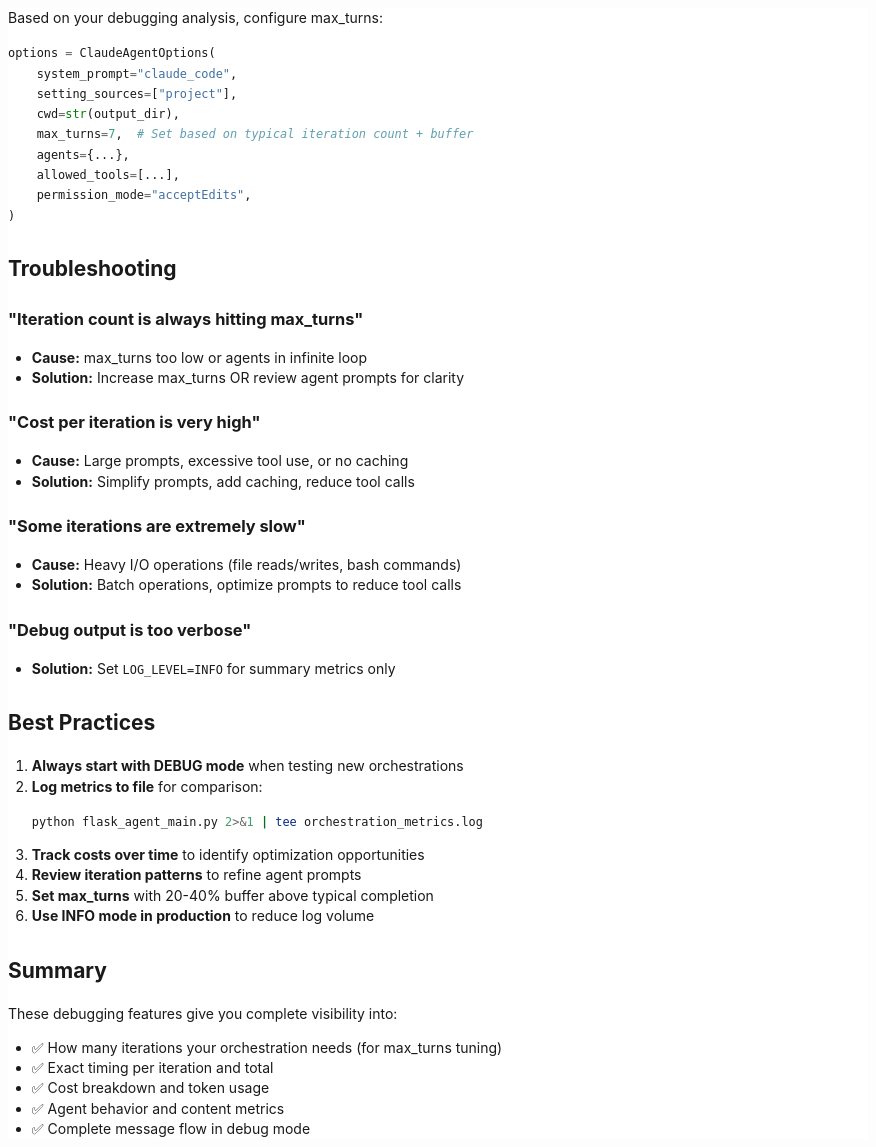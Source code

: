 Based on your debugging analysis, configure max_turns:

```python
options = ClaudeAgentOptions(
    system_prompt="claude_code",
    setting_sources=["project"],
    cwd=str(output_dir),
    max_turns=7,  # Set based on typical iteration count + buffer
    agents={...},
    allowed_tools=[...],
    permission_mode="acceptEdits",
)
```

## Troubleshooting

### "Iteration count is always hitting max_turns"
- **Cause:** max_turns too low or agents in infinite loop
- **Solution:** Increase max_turns OR review agent prompts for clarity

### "Cost per iteration is very high"
- **Cause:** Large prompts, excessive tool use, or no caching
- **Solution:** Simplify prompts, add caching, reduce tool calls

### "Some iterations are extremely slow"
- **Cause:** Heavy I/O operations (file reads/writes, bash commands)
- **Solution:** Batch operations, optimize prompts to reduce tool calls

### "Debug output is too verbose"
- **Solution:** Set `LOG_LEVEL=INFO` for summary metrics only

## Best Practices

1. **Always start with DEBUG mode** when testing new orchestrations
2. **Log metrics to file** for comparison:
   ```bash
   python flask_agent_main.py 2>&1 | tee orchestration_metrics.log
   ```
3. **Track costs over time** to identify optimization opportunities
4. **Review iteration patterns** to refine agent prompts
5. **Set max_turns** with 20-40% buffer above typical completion
6. **Use INFO mode in production** to reduce log volume

## Summary

These debugging features give you complete visibility into:
- ✅ How many iterations your orchestration needs (for max_turns tuning)
- ✅ Exact timing per iteration and total
- ✅ Cost breakdown and token usage
- ✅ Agent behavior and content metrics
- ✅ Complete message flow in debug mode
